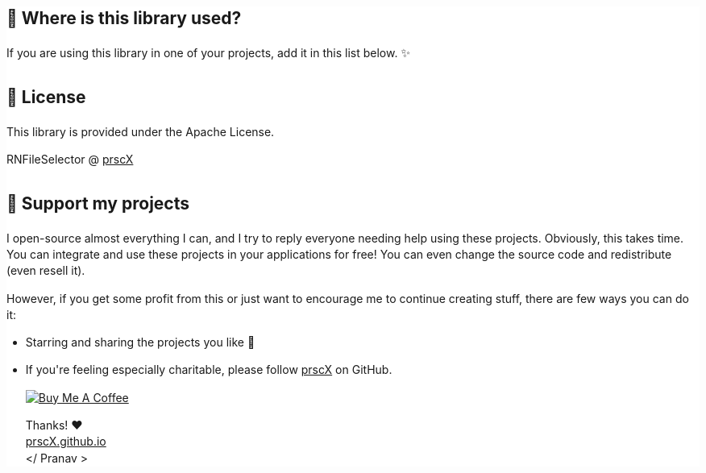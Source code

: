 ## 💫 Where is this library used?
If you are using this library in one of your projects, add it in this list below. ✨


## 📜 License
This library is provided under the Apache License.

RNFileSelector @ [prscX](https://github.com/prscX)

## 💖 Support my projects
I open-source almost everything I can, and I try to reply everyone needing help using these projects. Obviously, this takes time. You can integrate and use these projects in your applications for free! You can even change the source code and redistribute (even resell it).

However, if you get some profit from this or just want to encourage me to continue creating stuff, there are few ways you can do it:
* Starring and sharing the projects you like 🚀
* If you're feeling especially charitable, please follow [prscX](https://github.com/prscX) on GitHub.

  <a href="https://www.buymeacoffee.com/prscX" target="_blank"><img src="https://www.buymeacoffee.com/assets/img/custom_images/orange_img.png" alt="Buy Me A Coffee" style="height: auto !important;width: auto !important;" ></a>

  Thanks! ❤️
  <br/>
  [prscX.github.io](https://prscx.github.io)
  <br/>
  </ Pranav >